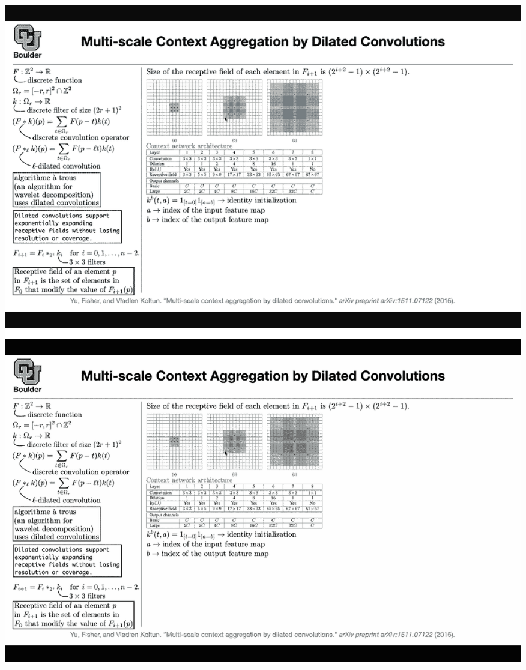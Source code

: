 ![](img/d64b567c8f9cc07f6797cd935f54337f_128.png)

![](img/d64b567c8f9cc07f6797cd935f54337f_129.png)
